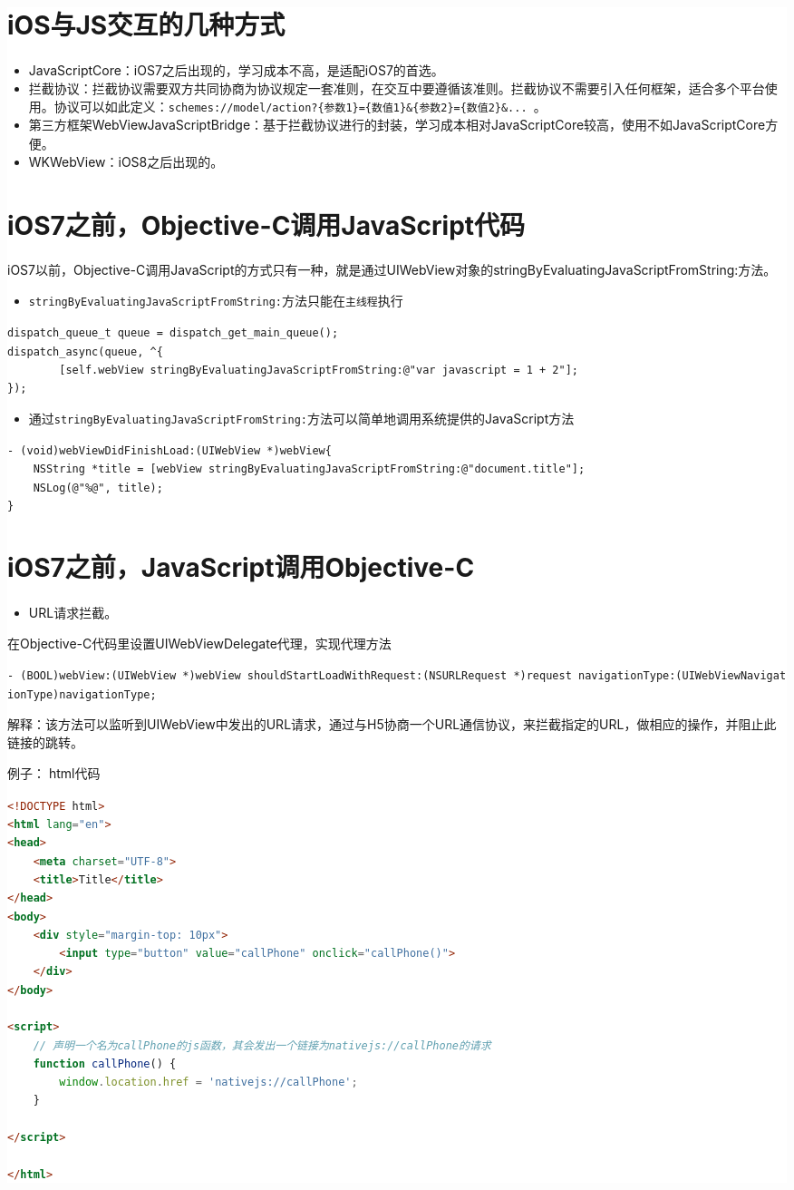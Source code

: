 # iOS与JS交互的几种方式
* JavaScriptCore：iOS7之后出现的，学习成本不高，是适配iOS7的首选。
* 拦截协议：拦截协议需要双方共同协商为协议规定一套准则，在交互中要遵循该准则。拦截协议不需要引入任何框架，适合多个平台使用。协议可以如此定义：`schemes://model/action?{参数1}={数值1}&{参数2}={数值2}&... `。
* 第三方框架WebViewJavaScriptBridge：基于拦截协议进行的封装，学习成本相对JavaScriptCore较高，使用不如JavaScriptCore方便。
* WKWebView：iOS8之后出现的。

# iOS7之前，Objective-C调用JavaScript代码
iOS7以前，Objective-C调用JavaScript的方式只有一种，就是通过UIWebView对象的stringByEvaluatingJavaScriptFromString:方法。

* `stringByEvaluatingJavaScriptFromString:`方法只能在`主线程`执行

```objc
dispatch_queue_t queue = dispatch_get_main_queue();
dispatch_async(queue, ^{
        [self.webView stringByEvaluatingJavaScriptFromString:@"var javascript = 1 + 2"];
});  
```

* 通过`stringByEvaluatingJavaScriptFromString:`方法可以简单地调用系统提供的JavaScript方法

```objc
- (void)webViewDidFinishLoad:(UIWebView *)webView{
    NSString *title = [webView stringByEvaluatingJavaScriptFromString:@"document.title"];
    NSLog(@"%@", title);
}
```

# iOS7之前，JavaScript调用Objective-C
* URL请求拦截。

在Objective-C代码里设置UIWebViewDelegate代理，实现代理方法

```objc
- (BOOL)webView:(UIWebView *)webView shouldStartLoadWithRequest:(NSURLRequest *)request navigationType:(UIWebViewNavigationType)navigationType;
```
解释：该方法可以监听到UIWebView中发出的URL请求，通过与H5协商一个URL通信协议，来拦截指定的URL，做相应的操作，并阻止此链接的跳转。

例子：
html代码

```html
<!DOCTYPE html>
<html lang="en">
<head>
    <meta charset="UTF-8">
    <title>Title</title>
</head>
<body>
    <div style="margin-top: 10px">
        <input type="button" value="callPhone" onclick="callPhone()">
    </div>
</body>

<script>
    // 声明一个名为callPhone的js函数，其会发出一个链接为nativejs://callPhone的请求
    function callPhone() {
        window.location.href = 'nativejs://callPhone';
    }

</script>

</html>

```